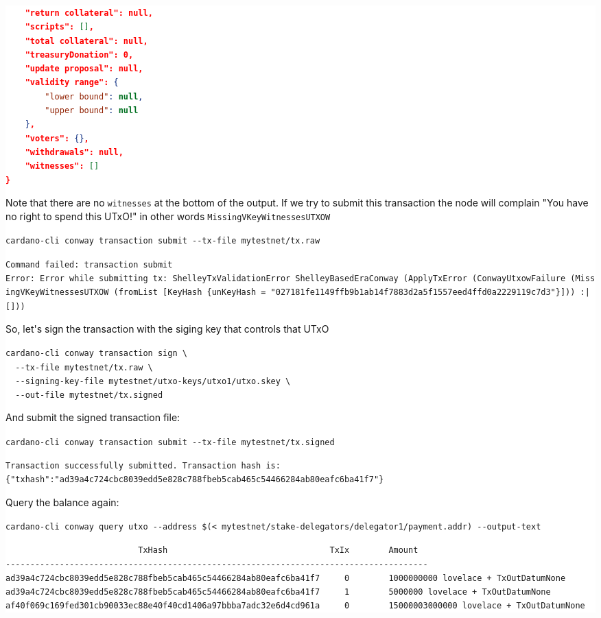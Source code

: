 ```json
    "return collateral": null,
    "scripts": [],
    "total collateral": null,
    "treasuryDonation": 0,
    "update proposal": null,
    "validity range": {
        "lower bound": null,
        "upper bound": null
    },
    "voters": {},
    "withdrawals": null,
    "witnesses": []
}
```

Note that there are no `witnesses` at the bottom of the output.
If we try to submit this transaction the node will complain "You have no right to spend this UTxO!" in other words `MissingVKeyWitnessesUTXOW`

```shell
cardano-cli conway transaction submit --tx-file mytestnet/tx.raw 
```
```
Command failed: transaction submit
Error: Error while submitting tx: ShelleyTxValidationError ShelleyBasedEraConway (ApplyTxError (ConwayUtxowFailure (MissingVKeyWitnessesUTXOW (fromList [KeyHash {unKeyHash = "027181fe1149ffb9b1ab14f7883d2a5f1557eed4ffd0a2229119c7d3"}])) :| []))
```

So, let's sign the transaction with the siging key that controls that UTxO

```
cardano-cli conway transaction sign \
  --tx-file mytestnet/tx.raw \
  --signing-key-file mytestnet/utxo-keys/utxo1/utxo.skey \
  --out-file mytestnet/tx.signed 
```

And submit the signed transaction file: 

```
cardano-cli conway transaction submit --tx-file mytestnet/tx.signed 
```
```
Transaction successfully submitted. Transaction hash is:
{"txhash":"ad39a4c724cbc8039edd5e828c788fbeb5cab465c54466284ab80eafc6ba41f7"}
```

Query the balance again:

```shell
cardano-cli conway query utxo --address $(< mytestnet/stake-delegators/delegator1/payment.addr) --output-text
```
```
                           TxHash                                 TxIx        Amount
--------------------------------------------------------------------------------------
ad39a4c724cbc8039edd5e828c788fbeb5cab465c54466284ab80eafc6ba41f7     0        1000000000 lovelace + TxOutDatumNone
ad39a4c724cbc8039edd5e828c788fbeb5cab465c54466284ab80eafc6ba41f7     1        5000000 lovelace + TxOutDatumNone
af40f069c169fed301cb90033ec88e40f40cd1406a97bbba7adc32e6d4cd961a     0        15000003000000 lovelace + TxOutDatumNone

```
